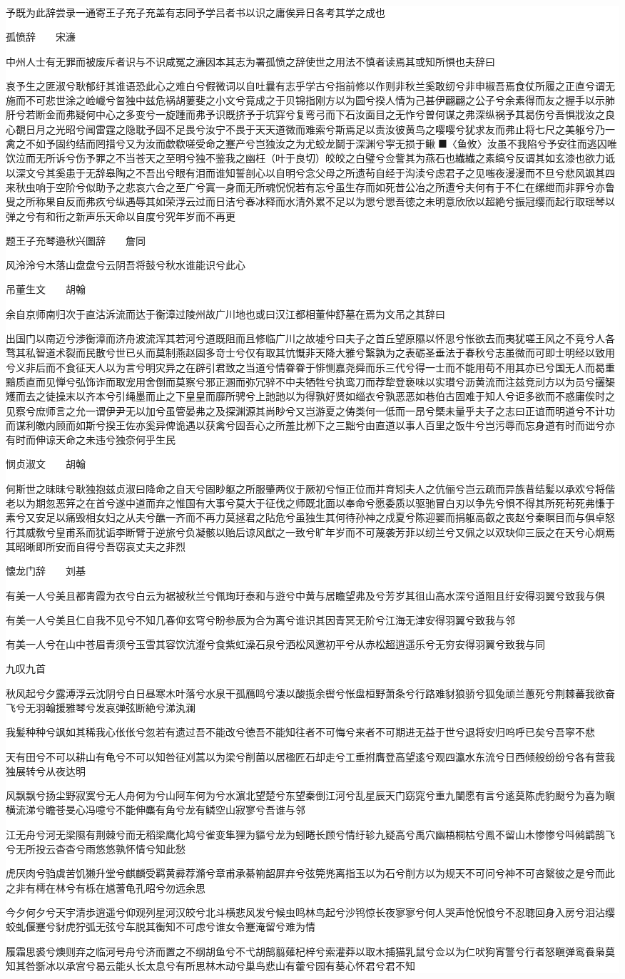 予既为此辞尝录一通寄王子充子充盖有志同予学吕者书以识之庸俟异日各考其学之成也  

孤愤辞　　宋濓  

中州人士有无罪而被废斥者识与不识咸冤之濓因本其志为署孤愤之辞使世之用法不慎者读焉其或知所惧也夫辞曰  

哀予生之匪淑兮耿郁纡其谁语恐此心之难白兮假微词以自吐曩有志乎学古兮指前修以作则非秋兰奚敢纫兮非申椒吾焉食仗所履之正直兮谓无施而不可悲世涂之崄巇兮曶独中兹危祸胡萋斐之小文兮竟成之于贝锦指刚方以为圆兮揆人情为己甚伊翩翩之公子兮余素得而友之握手以示肺肝兮若断金而弗疑何中心之多变兮一旋踵而弗予识既挤予于坑穽兮复弯弓而下石汝面目之无怍兮曽何谋之弗深纵祸予其曷伤兮吾惧戕汝之良心覩日月之光昭兮闻雷霆之隐耽予固不足畏兮汝宁不畏于天天道微而难索兮斯焉足以责汝彼黄鸟之嘤嘤兮犹求友而弗止将七尺之美躯兮乃一禽之不如予固约结而罔措兮又为汝而歔欷嗟受命之蹇产兮岂独汝之为尤蛟龙鬬于深渊兮寜无损于鳅 ■〈鱼攸〉汝虽不我陷兮予安往而逃囚唯饮泣而无所诉兮伤予罪之不当苍天之至明兮独不鉴我之幽枉（叶于良切）皎皎之白璧兮佥訾其为燕石也纎纎之素缟兮反谓其如玄漆也欲力诋以深文兮其奚患于无辞皋陶之不吾出兮眼有泪而谁知誓剖心以自明兮念父母之所遗茍自经于沟渎兮虑君子之见嗤夜漫漫而不旦兮悲风飒其四来秋虫响于空阶兮似助予之悲哀六合之至广兮寘一身而无所魂怳怳若有忘兮虽生存而如死昔公冶之所遭兮夫何有于不仁在缧绁而非罪兮亦鲁叟之所称果自反而弗疚兮纵遇辱其如荣浮云过而日洁兮春冰释而水清外累不足以为愳兮愳吾徳之未明意欣欣以超絶兮振冠缨而起行取瑶琴以弹之兮有和衎之新声乐天命以自度兮究年岁而不再更  

题王子充琴邉秋兴圗辞　　詹同  

风泠泠兮木落山盘盘兮云阴吾将鼓兮秋水谁能识兮此心  

吊董生文　　胡翰  

余自京师南归次于直沽泝流而达于衡漳过陵州故广川地也或曰汉江都相董仲舒墓在焉为文吊之其辞曰  

出国门以南迈兮渉衡漳而济舟波流浑其若河兮道既阻而且修临广川之故墟兮曰夫子之首丘望原隰以怀思兮怅欲去而夷犹嗟王风之不竞兮人各骛其私智道术裂而民散兮世已乆而莫制燕赵固多竒士兮仅有取其忼慨非天降大雅兮繄孰为之表砺圣垂法于春秋兮志虽微而可即士明经以致用兮义非后而不食征天人以为言兮明灾异之在辟引君致之当道兮情眷眷于悱恻嘉尧舜而乐三代兮得一士而不能用苟不用其亦已兮国无人而曷重黯质直而见惮兮弘饰诈而取宠用舍倒而莫察兮邪正溷而弥冗骍不中夫牺牲兮执鸾刀而荐犂登亵味以实瓉兮沥黄流而注兹竞刓方以为员兮攦榘矱而去之徒操末以齐本兮引绳墨而止之下皇皇而靡所骋兮上訑訑以为得孰好贤如缁衣兮孰恶恶如巷伯古固难于知人兮讵多欲而不惑庸俟时之见察兮庶师言之允一谓伊尹无以加兮虽管晏弗之及探渊源其尚眇兮又岂游夏之俦类何一低而一昂兮槩未量乎夫子之志曰正谊而明道兮不计功而谋利皦内顾而如斯兮揆王佐亦奚异俾诡遇以获禽兮固吾心之所羞比栁下之三黜兮由直道以事人百里之饭牛兮岂污辱而忘身道有时而诎兮亦有时而伸谅天命之未违兮独奈何乎生民  

悯贞淑文　　胡翰  

何斯世之昧昧兮耿独抱兹贞淑曰降命之自天兮固眇躯之所服肇两仪于厥初兮恒正位而并育矧夫人之伉俪兮岂云疏而异族昔结髪以承欢兮将偕老以为期忽恶笄之在首兮遂中道而弃之惟国有大事兮莫大于征伐之师既北面以奉命兮愿委质以驱驰冒白刃以争先兮惧不得其所死茍死弗慊于素兮又安足以痛毁相女妇之从夫兮醮一齐而不再力莫拯君之阽危兮虽独生其何待孙神之戍夏兮陈迎翣而捐躯高叡之丧赵兮秦瞑目而与俱卓怒行其威敎兮皇甫系而犹诟李断臂于逆旅兮负凝骸以贻后谅风猷之一致兮旷年岁而不可蔑袭芳菲以纫兰兮又佩之以双玦仰三辰之在天兮心炯焉其昭晰即所安而自得兮吾窃哀丈夫之非烈  

懐龙门辞　　刘基  

有美一人兮美且都靑霞为衣兮白云为裾被秋兰兮佩珣玗泰和与逰兮中黄与居瞻望弗及兮芳岁其徂山高水深兮道阻且纡安得羽翼兮致我与俱  

有美一人兮美且仁自我不见兮不知几春仰玄穹兮盼参辰为合为离兮谁识其因青冥无阶兮江海无津安得羽翼兮致我与邻  

有美一人兮在山中苍眉青须兮玉雪其容饮沆瀣兮食紫虹澡石泉兮洒松风邀初平兮从赤松超逍遥乐兮无穷安得羽翼兮致我与同  

九叹九首  

秋风起兮夕露溥浮云沈阴兮白日昼寒木叶落兮水泉干孤鴈鸣兮凄以酸揽余辔兮怅盘桓野萧条兮行路难豺狼骄兮狐兔顽兰蕙死兮荆棘蕃我欲奋飞兮无羽翰援雅琴兮发哀弹弦断絶兮涕汍澜  

我髪种种兮飒如其稀我心伥伥兮忽若有遗过吾不能改兮徳吾不能知往者不可悔兮来者不可期进无益于世兮退将安归呜呼已矣兮吾寜不悲  

天有田兮不可以耕山有龟兮不可以知咎征刈蒿以为梁兮削菌以居楹匠石却走兮工垂拊膺登高望逺兮观四瀛水东流兮日西倾般纷纷兮各有营我独展转兮从夜达明  

风飘飘兮扬尘野寂寞兮无人舟何为兮山阿车何为兮水濵北望楚兮东望秦倒江河兮乱星辰天门窈窕兮重九闉愿有言兮逺莫陈虎豹颬兮为喜为瞋横流涕兮瞻苍旻心冯噫兮不能伸麋有角兮龙有鳞空山寂寥兮吾谁与邻  

江无舟兮河无梁隰有荆棘兮而无稻梁鹰化鸠兮雀变隼狸为貙兮龙为蚓睠长顾兮情纡轸九疑高兮禹穴幽梧桐枯兮鳯不留山木惨惨兮呌鸺鹠鹄飞兮无所投云杳杳兮雨悠悠孰怀情兮知此愁  

虎厌肉兮驺虞苦饥獭升堂兮麒麟受羁黄彛荐滫兮章甫承綦箾韶屏弃兮弦筦兠离指玉以为石兮削方以为规天不可问兮神不可咨繄彼之是兮而此之非有樗在林兮有栎在馗蓍龟孔昭兮勿远余思  

今夕何夕兮天宇清歩逍遥兮仰观列星河汉皎兮北斗横悲风发兮候虫鸣林鸟起兮沙鸨惊长夜寥寥兮何人哭声怆怳悢兮不忍聴回身入房兮泪沾缨蛟虬偃蹇兮豺虎狞弧无弦兮车脱其衡知不可虑兮谁女令蹇淹留兮难为情  

履霜思裘兮燠则弃之临河号舟兮济而置之不纲胡鱼兮不弋胡鹄翦薙杞梓兮索灌莽以取木捕猫乳鼠兮佥以为仁吠狗宵警兮行者怒瞋弹鸾飬枭莫知其咎斵冰以承宫兮曷云能乆长太息兮有所思林木动兮巢鸟悲山有藿兮园有葵心怀君兮君不知  

